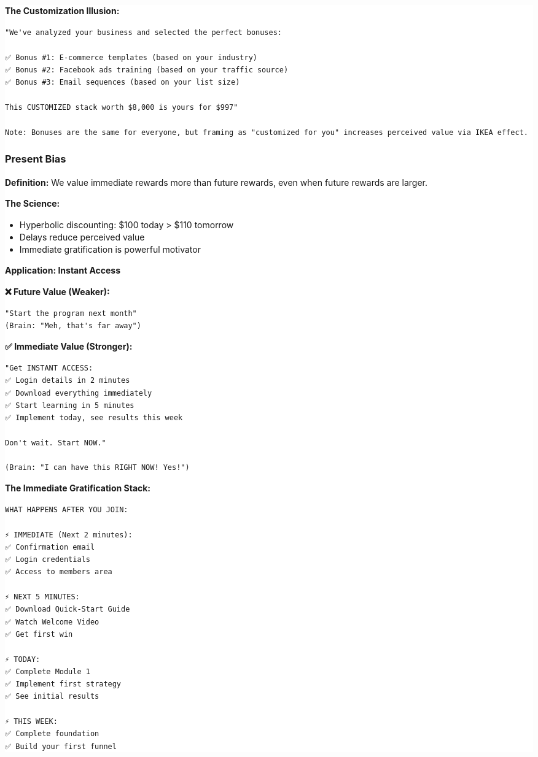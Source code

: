 **The Customization Illusion:**
```
"We've analyzed your business and selected the perfect bonuses:

✅ Bonus #1: E-commerce templates (based on your industry)
✅ Bonus #2: Facebook ads training (based on your traffic source)
✅ Bonus #3: Email sequences (based on your list size)

This CUSTOMIZED stack worth $8,000 is yours for $997"

Note: Bonuses are the same for everyone, but framing as "customized for you" increases perceived value via IKEA effect.
```

### Present Bias

**Definition:** We value immediate rewards more than future rewards, even when future rewards are larger.

**The Science:**
- Hyperbolic discounting: $100 today > $110 tomorrow
- Delays reduce perceived value
- Immediate gratification is powerful motivator

**Application: Instant Access**

**❌ Future Value (Weaker):**
```
"Start the program next month"
(Brain: "Meh, that's far away")
```

**✅ Immediate Value (Stronger):**
```
"Get INSTANT ACCESS:
✅ Login details in 2 minutes
✅ Download everything immediately
✅ Start learning in 5 minutes
✅ Implement today, see results this week

Don't wait. Start NOW."

(Brain: "I can have this RIGHT NOW! Yes!")
```

**The Immediate Gratification Stack:**
```
WHAT HAPPENS AFTER YOU JOIN:

⚡ IMMEDIATE (Next 2 minutes):
✅ Confirmation email
✅ Login credentials
✅ Access to members area

⚡ NEXT 5 MINUTES:
✅ Download Quick-Start Guide
✅ Watch Welcome Video
✅ Get first win

⚡ TODAY:
✅ Complete Module 1
✅ Implement first strategy
✅ See initial results

⚡ THIS WEEK:
✅ Complete foundation
✅ Build your first funnel
```